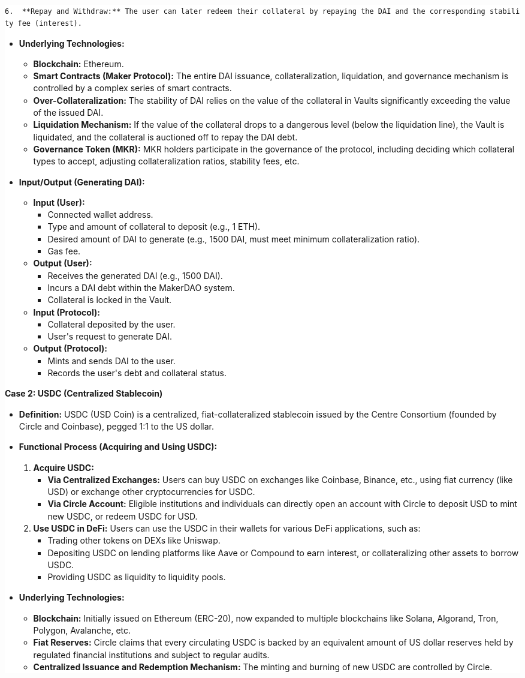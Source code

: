     6.  **Repay and Withdraw:** The user can later redeem their collateral by repaying the DAI and the corresponding stability fee (interest).

*   **Underlying Technologies:**
    *   **Blockchain:** Ethereum.
    *   **Smart Contracts (Maker Protocol):** The entire DAI issuance, collateralization, liquidation, and governance mechanism is controlled by a complex series of smart contracts.
    *   **Over-Collateralization:** The stability of DAI relies on the value of the collateral in Vaults significantly exceeding the value of the issued DAI.
    *   **Liquidation Mechanism:** If the value of the collateral drops to a dangerous level (below the liquidation line), the Vault is liquidated, and the collateral is auctioned off to repay the DAI debt.
    *   **Governance Token (MKR):** MKR holders participate in the governance of the protocol, including deciding which collateral types to accept, adjusting collateralization ratios, stability fees, etc.

*   **Input/Output (Generating DAI):**
    *   **Input (User):**
        *   Connected wallet address.
        *   Type and amount of collateral to deposit (e.g., 1 ETH).
        *   Desired amount of DAI to generate (e.g., 1500 DAI, must meet minimum collateralization ratio).
        *   Gas fee.
    *   **Output (User):**
        *   Receives the generated DAI (e.g., 1500 DAI).
        *   Incurs a DAI debt within the MakerDAO system.
        *   Collateral is locked in the Vault.
    *   **Input (Protocol):**
        *   Collateral deposited by the user.
        *   User's request to generate DAI.
    *   **Output (Protocol):**
        *   Mints and sends DAI to the user.
        *   Records the user's debt and collateral status.

**Case 2: USDC (Centralized Stablecoin)**

*   **Definition:** USDC (USD Coin) is a centralized, fiat-collateralized stablecoin issued by the Centre Consortium (founded by Circle and Coinbase), pegged 1:1 to the US dollar.
*   **Functional Process (Acquiring and Using USDC):**
    1.  **Acquire USDC:**
        *   **Via Centralized Exchanges:** Users can buy USDC on exchanges like Coinbase, Binance, etc., using fiat currency (like USD) or exchange other cryptocurrencies for USDC.
        *   **Via Circle Account:** Eligible institutions and individuals can directly open an account with Circle to deposit USD to mint new USDC, or redeem USDC for USD.
    2.  **Use USDC in DeFi:** Users can use the USDC in their wallets for various DeFi applications, such as:
        *   Trading other tokens on DEXs like Uniswap.
        *   Depositing USDC on lending platforms like Aave or Compound to earn interest, or collateralizing other assets to borrow USDC.
        *   Providing USDC as liquidity to liquidity pools.

*   **Underlying Technologies:**
    *   **Blockchain:** Initially issued on Ethereum (ERC-20), now expanded to multiple blockchains like Solana, Algorand, Tron, Polygon, Avalanche, etc.
    *   **Fiat Reserves:** Circle claims that every circulating USDC is backed by an equivalent amount of US dollar reserves held by regulated financial institutions and subject to regular audits.
    *   **Centralized Issuance and Redemption Mechanism:** The minting and burning of new USDC are controlled by Circle.
